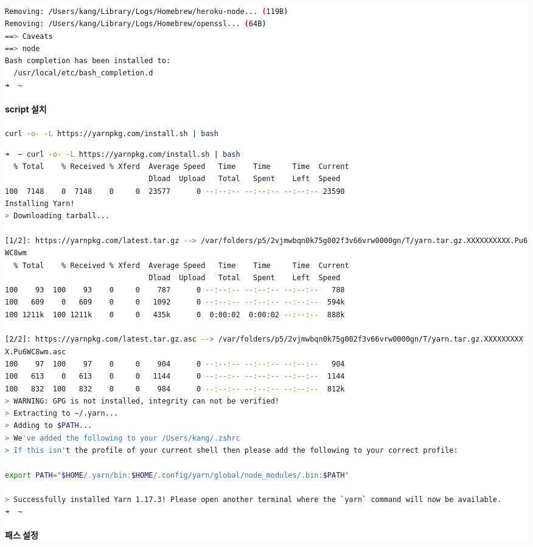 ```bash
Removing: /Users/kang/Library/Logs/Homebrew/heroku-node... (119B)
Removing: /Users/kang/Library/Logs/Homebrew/openssl... (64B)
==> Caveats
==> node
Bash completion has been installed to:
  /usr/local/etc/bash_completion.d
➜  ~ 

```

#### script 설치

```bash
curl -o- -L https://yarnpkg.com/install.sh | bash
```

```bash
➜  ~ curl -o- -L https://yarnpkg.com/install.sh | bash
  % Total    % Received % Xferd  Average Speed   Time    Time     Time  Current
                                 Dload  Upload   Total   Spent    Left  Speed
100  7148    0  7148    0     0  23577      0 --:--:-- --:--:-- --:--:-- 23590
Installing Yarn!
> Downloading tarball...

[1/2]: https://yarnpkg.com/latest.tar.gz --> /var/folders/p5/2vjmwbqn0k75g002f3v66vrw0000gn/T/yarn.tar.gz.XXXXXXXXXX.Pu6WC8wm
  % Total    % Received % Xferd  Average Speed   Time    Time     Time  Current
                                 Dload  Upload   Total   Spent    Left  Speed
100    93  100    93    0     0    787      0 --:--:-- --:--:-- --:--:--   788
100   609    0   609    0     0   1092      0 --:--:-- --:--:-- --:--:--  594k
100 1211k  100 1211k    0     0   435k      0  0:00:02  0:00:02 --:--:--  888k

[2/2]: https://yarnpkg.com/latest.tar.gz.asc --> /var/folders/p5/2vjmwbqn0k75g002f3v66vrw0000gn/T/yarn.tar.gz.XXXXXXXXXX.Pu6WC8wm.asc
100    97  100    97    0     0    904      0 --:--:-- --:--:-- --:--:--   904
100   613    0   613    0     0   1144      0 --:--:-- --:--:-- --:--:--  1144
100   832  100   832    0     0    984      0 --:--:-- --:--:-- --:--:--  812k
> WARNING: GPG is not installed, integrity can not be verified!
> Extracting to ~/.yarn...
> Adding to $PATH...
> We've added the following to your /Users/kang/.zshrc
> If this isn't the profile of your current shell then please add the following to your correct profile:
   
export PATH="$HOME/.yarn/bin:$HOME/.config/yarn/global/node_modules/.bin:$PATH"

> Successfully installed Yarn 1.17.3! Please open another terminal where the `yarn` command will now be available.
➜  ~ 

```

#### 패스 설정
